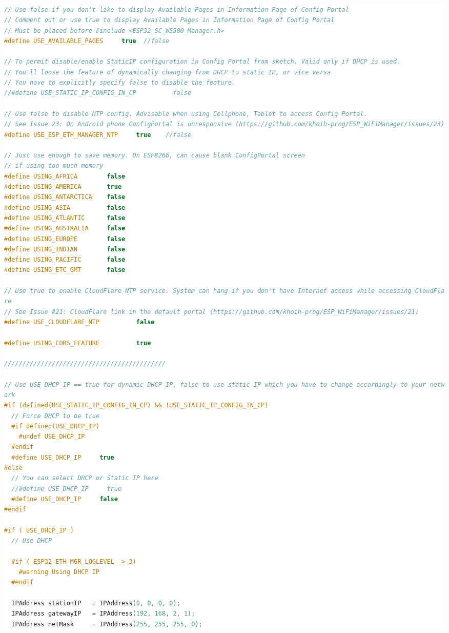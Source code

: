 ```cpp
// Use false if you don't like to display Available Pages in Information Page of Config Portal
// Comment out or use true to display Available Pages in Information Page of Config Portal
// Must be placed before #include <ESP32_SC_W5500_Manager.h>
#define USE_AVAILABLE_PAGES     true  //false

// To permit disable/enable StaticIP configuration in Config Portal from sketch. Valid only if DHCP is used.
// You'll loose the feature of dynamically changing from DHCP to static IP, or vice versa
// You have to explicitly specify false to disable the feature.
//#define USE_STATIC_IP_CONFIG_IN_CP          false

// Use false to disable NTP config. Advisable when using Cellphone, Tablet to access Config Portal.
// See Issue 23: On Android phone ConfigPortal is unresponsive (https://github.com/khoih-prog/ESP_WiFiManager/issues/23)
#define USE_ESP_ETH_MANAGER_NTP     true    //false

// Just use enough to save memory. On ESP8266, can cause blank ConfigPortal screen
// if using too much memory
#define USING_AFRICA        false
#define USING_AMERICA       true
#define USING_ANTARCTICA    false
#define USING_ASIA          false
#define USING_ATLANTIC      false
#define USING_AUSTRALIA     false
#define USING_EUROPE        false
#define USING_INDIAN        false
#define USING_PACIFIC       false
#define USING_ETC_GMT       false

// Use true to enable CloudFlare NTP service. System can hang if you don't have Internet access while accessing CloudFlare
// See Issue #21: CloudFlare link in the default portal (https://github.com/khoih-prog/ESP_WiFiManager/issues/21)
#define USE_CLOUDFLARE_NTP          false

#define USING_CORS_FEATURE          true

////////////////////////////////////////////

// Use USE_DHCP_IP == true for dynamic DHCP IP, false to use static IP which you have to change accordingly to your network
#if (defined(USE_STATIC_IP_CONFIG_IN_CP) && !USE_STATIC_IP_CONFIG_IN_CP)
  // Force DHCP to be true
  #if defined(USE_DHCP_IP)
    #undef USE_DHCP_IP
  #endif
  #define USE_DHCP_IP     true
#else
  // You can select DHCP or Static IP here
  //#define USE_DHCP_IP     true
  #define USE_DHCP_IP     false
#endif

#if ( USE_DHCP_IP )
  // Use DHCP

  #if (_ESP32_ETH_MGR_LOGLEVEL_ > 3)
    #warning Using DHCP IP
  #endif

  IPAddress stationIP   = IPAddress(0, 0, 0, 0);
  IPAddress gatewayIP   = IPAddress(192, 168, 2, 1);
  IPAddress netMask     = IPAddress(255, 255, 255, 0);
```